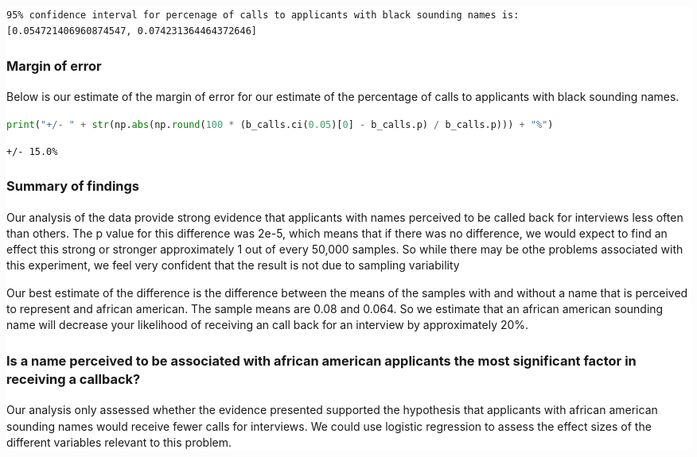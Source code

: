     95% confidence interval for percenage of calls to applicants with black sounding names is: 
    [0.054721406960874547, 0.074231364464372646]


### Margin of error
Below is our estimate of the margin of error for our estimate of the percentage of calls to applicants with black sounding names.


```python
print("+/- " + str(np.abs(np.round(100 * (b_calls.ci(0.05)[0] - b_calls.p) / b_calls.p))) + "%")
```

    +/- 15.0%


### Summary of findings
Our analysis of the data provide strong evidence that applicants with names perceived to be called back for interviews less often than others. The p value for this difference was 2e-5, which means that if there was no difference, we would expect to find an effect this strong or stronger approximately 1 out of every 50,000 samples. So while there may be othe problems associated with this experiment, we feel very confident that the result is not due to sampling variability

Our best estimate of the difference is the difference between the means of the samples with and without a name that is perceived to represent and african american. The sample means are 0.08 and 0.064. So we estimate that an african american sounding name will decrease your likelihood of receiving an call back for an interview by approximately 20%.

### Is a name perceived to be associated with african american applicants the most significant factor in receiving a callback?

Our analysis only assessed whether the evidence presented supported the hypothesis that applicants with african american sounding names would receive fewer calls for interviews. We could use logistic regression to assess the effect sizes of the different variables relevant to this problem.


```python

```
